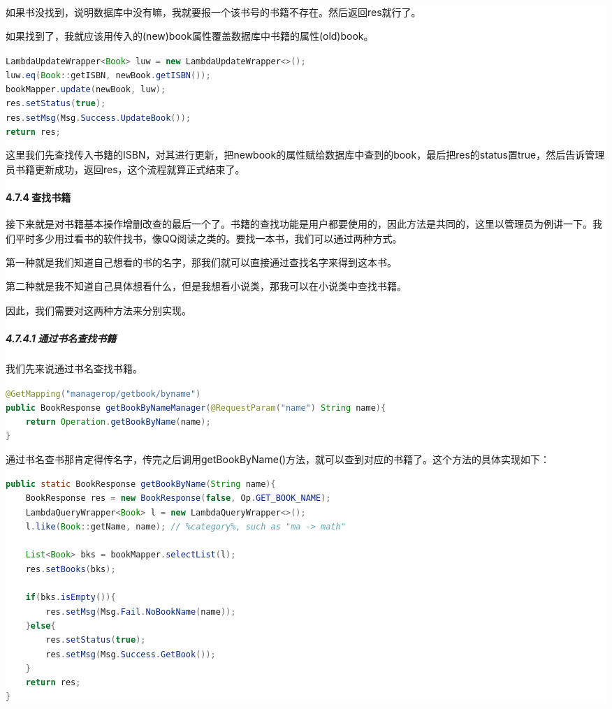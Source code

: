 如果书没找到，说明数据库中没有嘛，我就要报一个该书号的书籍不存在。然后返回res就行了。

如果找到了，我就应该用传入的(new)book属性覆盖数据库中书籍的属性(old)book。

```java
LambdaUpdateWrapper<Book> luw = new LambdaUpdateWrapper<>();  
luw.eq(Book::getISBN, newBook.getISBN());  
bookMapper.update(newBook, luw);  
res.setStatus(true);  
res.setMsg(Msg.Success.UpdateBook());  
return res;
```

这里我们先查找传入书籍的ISBN，对其进行更新，把newbook的属性赋给数据库中查到的book，最后把res的status置true，然后告诉管理员书籍更新成功，返回res，这个流程就算正式结束了。

#### 4.7.4 查找书籍

接下来就是对书籍基本操作增删改查的最后一个了。书籍的查找功能是用户都要使用的，因此方法是共同的，这里以管理员为例讲一下。我们平时多少用过看书的软件找书，像QQ阅读之类的。要找一本书，我们可以通过两种方式。

第一种就是我们知道自己想看的书的名字，那我们就可以直接通过查找名字来得到这本书。

第二种就是我不知道自己具体想看什么，但是我想看小说类，那我可以在小说类中查找书籍。

因此，我们需要对这两种方法来分别实现。

##### 4.7.4.1 通过书名查找书籍

我们先来说通过书名查找书籍。

```java
@GetMapping("managerop/getbook/byname")  
public BookResponse getBookByNameManager(@RequestParam("name") String name){  
    return Operation.getBookByName(name);  
}
```

通过书名查书那肯定得传名字，传完之后调用getBookByName()方法，就可以查到对应的书籍了。这个方法的具体实现如下：

```java
public static BookResponse getBookByName(String name){  
    BookResponse res = new BookResponse(false, Op.GET_BOOK_NAME);  
    LambdaQueryWrapper<Book> l = new LambdaQueryWrapper<>();  
    l.like(Book::getName, name); // %category%, such as "ma -> math"  
  
    List<Book> bks = bookMapper.selectList(l);  
    res.setBooks(bks);  
  
    if(bks.isEmpty()){  
        res.setMsg(Msg.Fail.NoBookName(name));  
    }else{  
        res.setStatus(true);  
        res.setMsg(Msg.Success.GetBook());  
    }  
    return res;  
}
```

